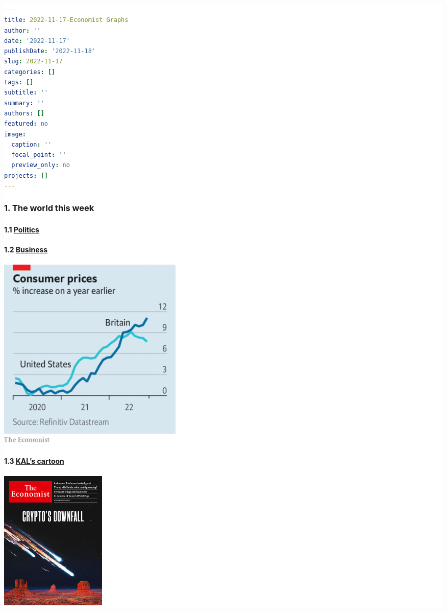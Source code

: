 ```yaml
---
title: 2022-11-17-Economist Graphs
author: ''
date: '2022-11-17'
publishDate: '2022-11-18'
slug: 2022-11-17
categories: []
tags: []
subtitle: ''
summary: ''
authors: []
featured: no
image:
  caption: ''
  focal_point: ''
  preview_only: no
projects: []
---
```

### 1. The world this week
#### 1.1 [Politics](https://www.economist.com/the-world-this-week/2022/11/17/politics)

#### 1.2 [Business](https://www.economist.com/the-world-this-week/2022/11/17/business)
![](./images/_the-world-this-week_2022_11_17_business-1.png)  

#### 1.3 [KAL’s cartoon](https://www.economist.com/the-world-this-week/2022/11/17/kals-cartoon)
![](./images/_the-world-this-week_2022_11_17_kals-cartoon-1.png)  